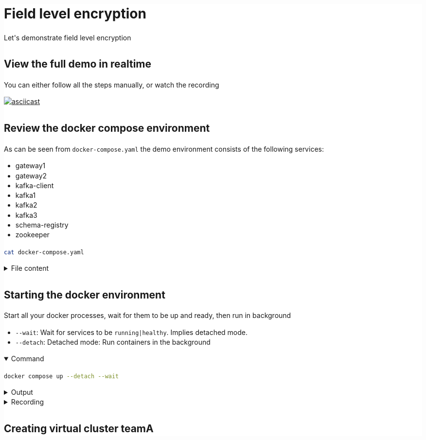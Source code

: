 # Field level encryption

Let's demonstrate field level encryption

## View the full demo in realtime




You can either follow all the steps manually, or watch the recording

[![asciicast](https://asciinema.org/a/5rMTgNll84wMTLG4Y75KJfYIM.svg)](https://asciinema.org/a/5rMTgNll84wMTLG4Y75KJfYIM)

## Review the docker compose environment

As can be seen from `docker-compose.yaml` the demo environment consists of the following services:

* gateway1
* gateway2
* kafka-client
* kafka1
* kafka2
* kafka3
* schema-registry
* zookeeper

```sh
cat docker-compose.yaml
```

<details><summary>File content</summary></details>

## Starting the docker environment

Start all your docker processes, wait for them to be up and ready, then run in background

* `--wait`: Wait for services to be `running|healthy`. Implies detached mode.
* `--detach`: Detached mode: Run containers in the background

<details open>
<summary>Command</summary>



```sh
docker compose up --detach --wait
```



</details>
<details><summary>Output</summary></details>
<details><summary>Recording</summary></details>

## Creating virtual cluster teamA
